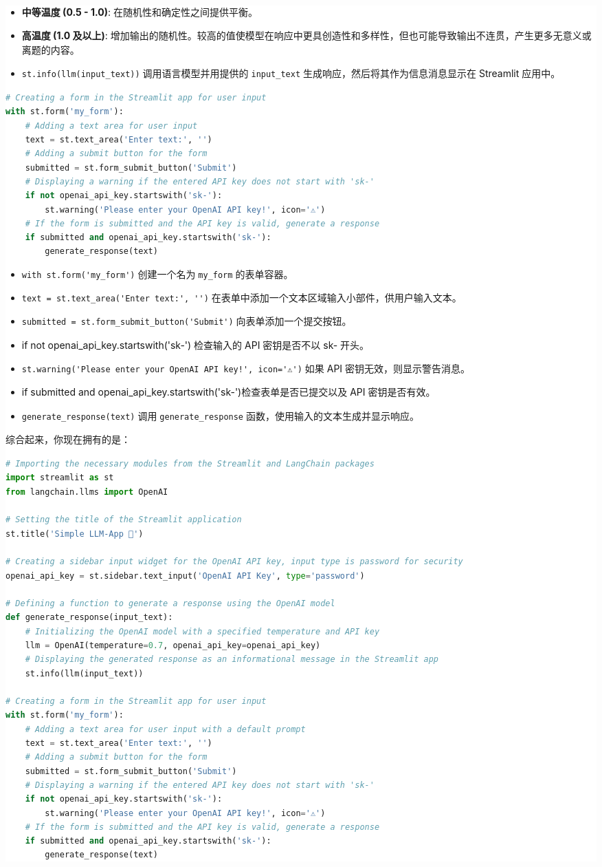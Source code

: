 +   **中等温度 (0.5 - 1.0)**: 在随机性和确定性之间提供平衡。

+   **高温度 (1.0 及以上)**: 增加输出的随机性。较高的值使模型在响应中更具创造性和多样性，但也可能导致输出不连贯，产生更多无意义或离题的内容。

+   `st.info(llm(input_text))` 调用语言模型并用提供的 `input_text` 生成响应，然后将其作为信息消息显示在 Streamlit 应用中。

```py
# Creating a form in the Streamlit app for user input
with st.form('my_form'):
    # Adding a text area for user input
    text = st.text_area('Enter text:', '')
    # Adding a submit button for the form
    submitted = st.form_submit_button('Submit')
    # Displaying a warning if the entered API key does not start with 'sk-'
    if not openai_api_key.startswith('sk-'):
        st.warning('Please enter your OpenAI API key!', icon='⚠')
    # If the form is submitted and the API key is valid, generate a response
    if submitted and openai_api_key.startswith('sk-'):
        generate_response(text)
```

+   `with st.form('my_form')` 创建一个名为 `my_form` 的表单容器。

+   `text = st.text_area('Enter text:', '')` 在表单中添加一个文本区域输入小部件，供用户输入文本。

+   `submitted = st.form_submit_button('Submit')` 向表单添加一个提交按钮。

+   if not openai_api_key.startswith('sk-') 检查输入的 API 密钥是否不以 sk- 开头。

+   `st.warning('Please enter your OpenAI API key!', icon='⚠')` 如果 API 密钥无效，则显示警告消息。

+   if submitted and openai_api_key.startswith('sk-')检查表单是否已提交以及 API 密钥是否有效。

+   `generate_response(text)` 调用 `generate_response` 函数，使用输入的文本生成并显示响应。

综合起来，你现在拥有的是：

```py
# Importing the necessary modules from the Streamlit and LangChain packages
import streamlit as st
from langchain.llms import OpenAI

# Setting the title of the Streamlit application
st.title('Simple LLM-App 🤖')

# Creating a sidebar input widget for the OpenAI API key, input type is password for security
openai_api_key = st.sidebar.text_input('OpenAI API Key', type='password')

# Defining a function to generate a response using the OpenAI model
def generate_response(input_text):
    # Initializing the OpenAI model with a specified temperature and API key
    llm = OpenAI(temperature=0.7, openai_api_key=openai_api_key)
    # Displaying the generated response as an informational message in the Streamlit app
    st.info(llm(input_text))

# Creating a form in the Streamlit app for user input
with st.form('my_form'):
    # Adding a text area for user input with a default prompt
    text = st.text_area('Enter text:', '')
    # Adding a submit button for the form
    submitted = st.form_submit_button('Submit')
    # Displaying a warning if the entered API key does not start with 'sk-'
    if not openai_api_key.startswith('sk-'):
        st.warning('Please enter your OpenAI API key!', icon='⚠')
    # If the form is submitted and the API key is valid, generate a response
    if submitted and openai_api_key.startswith('sk-'):
        generate_response(text)
```
